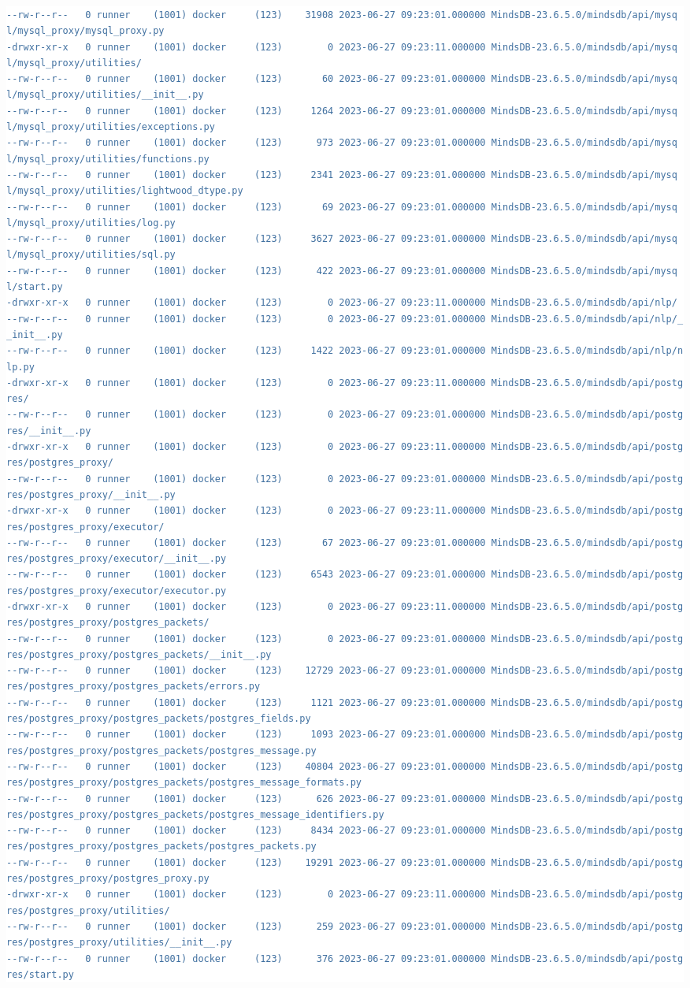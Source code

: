 ```diff
--rw-r--r--   0 runner    (1001) docker     (123)    31908 2023-06-27 09:23:01.000000 MindsDB-23.6.5.0/mindsdb/api/mysql/mysql_proxy/mysql_proxy.py
-drwxr-xr-x   0 runner    (1001) docker     (123)        0 2023-06-27 09:23:11.000000 MindsDB-23.6.5.0/mindsdb/api/mysql/mysql_proxy/utilities/
--rw-r--r--   0 runner    (1001) docker     (123)       60 2023-06-27 09:23:01.000000 MindsDB-23.6.5.0/mindsdb/api/mysql/mysql_proxy/utilities/__init__.py
--rw-r--r--   0 runner    (1001) docker     (123)     1264 2023-06-27 09:23:01.000000 MindsDB-23.6.5.0/mindsdb/api/mysql/mysql_proxy/utilities/exceptions.py
--rw-r--r--   0 runner    (1001) docker     (123)      973 2023-06-27 09:23:01.000000 MindsDB-23.6.5.0/mindsdb/api/mysql/mysql_proxy/utilities/functions.py
--rw-r--r--   0 runner    (1001) docker     (123)     2341 2023-06-27 09:23:01.000000 MindsDB-23.6.5.0/mindsdb/api/mysql/mysql_proxy/utilities/lightwood_dtype.py
--rw-r--r--   0 runner    (1001) docker     (123)       69 2023-06-27 09:23:01.000000 MindsDB-23.6.5.0/mindsdb/api/mysql/mysql_proxy/utilities/log.py
--rw-r--r--   0 runner    (1001) docker     (123)     3627 2023-06-27 09:23:01.000000 MindsDB-23.6.5.0/mindsdb/api/mysql/mysql_proxy/utilities/sql.py
--rw-r--r--   0 runner    (1001) docker     (123)      422 2023-06-27 09:23:01.000000 MindsDB-23.6.5.0/mindsdb/api/mysql/start.py
-drwxr-xr-x   0 runner    (1001) docker     (123)        0 2023-06-27 09:23:11.000000 MindsDB-23.6.5.0/mindsdb/api/nlp/
--rw-r--r--   0 runner    (1001) docker     (123)        0 2023-06-27 09:23:01.000000 MindsDB-23.6.5.0/mindsdb/api/nlp/__init__.py
--rw-r--r--   0 runner    (1001) docker     (123)     1422 2023-06-27 09:23:01.000000 MindsDB-23.6.5.0/mindsdb/api/nlp/nlp.py
-drwxr-xr-x   0 runner    (1001) docker     (123)        0 2023-06-27 09:23:11.000000 MindsDB-23.6.5.0/mindsdb/api/postgres/
--rw-r--r--   0 runner    (1001) docker     (123)        0 2023-06-27 09:23:01.000000 MindsDB-23.6.5.0/mindsdb/api/postgres/__init__.py
-drwxr-xr-x   0 runner    (1001) docker     (123)        0 2023-06-27 09:23:11.000000 MindsDB-23.6.5.0/mindsdb/api/postgres/postgres_proxy/
--rw-r--r--   0 runner    (1001) docker     (123)        0 2023-06-27 09:23:01.000000 MindsDB-23.6.5.0/mindsdb/api/postgres/postgres_proxy/__init__.py
-drwxr-xr-x   0 runner    (1001) docker     (123)        0 2023-06-27 09:23:11.000000 MindsDB-23.6.5.0/mindsdb/api/postgres/postgres_proxy/executor/
--rw-r--r--   0 runner    (1001) docker     (123)       67 2023-06-27 09:23:01.000000 MindsDB-23.6.5.0/mindsdb/api/postgres/postgres_proxy/executor/__init__.py
--rw-r--r--   0 runner    (1001) docker     (123)     6543 2023-06-27 09:23:01.000000 MindsDB-23.6.5.0/mindsdb/api/postgres/postgres_proxy/executor/executor.py
-drwxr-xr-x   0 runner    (1001) docker     (123)        0 2023-06-27 09:23:11.000000 MindsDB-23.6.5.0/mindsdb/api/postgres/postgres_proxy/postgres_packets/
--rw-r--r--   0 runner    (1001) docker     (123)        0 2023-06-27 09:23:01.000000 MindsDB-23.6.5.0/mindsdb/api/postgres/postgres_proxy/postgres_packets/__init__.py
--rw-r--r--   0 runner    (1001) docker     (123)    12729 2023-06-27 09:23:01.000000 MindsDB-23.6.5.0/mindsdb/api/postgres/postgres_proxy/postgres_packets/errors.py
--rw-r--r--   0 runner    (1001) docker     (123)     1121 2023-06-27 09:23:01.000000 MindsDB-23.6.5.0/mindsdb/api/postgres/postgres_proxy/postgres_packets/postgres_fields.py
--rw-r--r--   0 runner    (1001) docker     (123)     1093 2023-06-27 09:23:01.000000 MindsDB-23.6.5.0/mindsdb/api/postgres/postgres_proxy/postgres_packets/postgres_message.py
--rw-r--r--   0 runner    (1001) docker     (123)    40804 2023-06-27 09:23:01.000000 MindsDB-23.6.5.0/mindsdb/api/postgres/postgres_proxy/postgres_packets/postgres_message_formats.py
--rw-r--r--   0 runner    (1001) docker     (123)      626 2023-06-27 09:23:01.000000 MindsDB-23.6.5.0/mindsdb/api/postgres/postgres_proxy/postgres_packets/postgres_message_identifiers.py
--rw-r--r--   0 runner    (1001) docker     (123)     8434 2023-06-27 09:23:01.000000 MindsDB-23.6.5.0/mindsdb/api/postgres/postgres_proxy/postgres_packets/postgres_packets.py
--rw-r--r--   0 runner    (1001) docker     (123)    19291 2023-06-27 09:23:01.000000 MindsDB-23.6.5.0/mindsdb/api/postgres/postgres_proxy/postgres_proxy.py
-drwxr-xr-x   0 runner    (1001) docker     (123)        0 2023-06-27 09:23:11.000000 MindsDB-23.6.5.0/mindsdb/api/postgres/postgres_proxy/utilities/
--rw-r--r--   0 runner    (1001) docker     (123)      259 2023-06-27 09:23:01.000000 MindsDB-23.6.5.0/mindsdb/api/postgres/postgres_proxy/utilities/__init__.py
--rw-r--r--   0 runner    (1001) docker     (123)      376 2023-06-27 09:23:01.000000 MindsDB-23.6.5.0/mindsdb/api/postgres/start.py
```